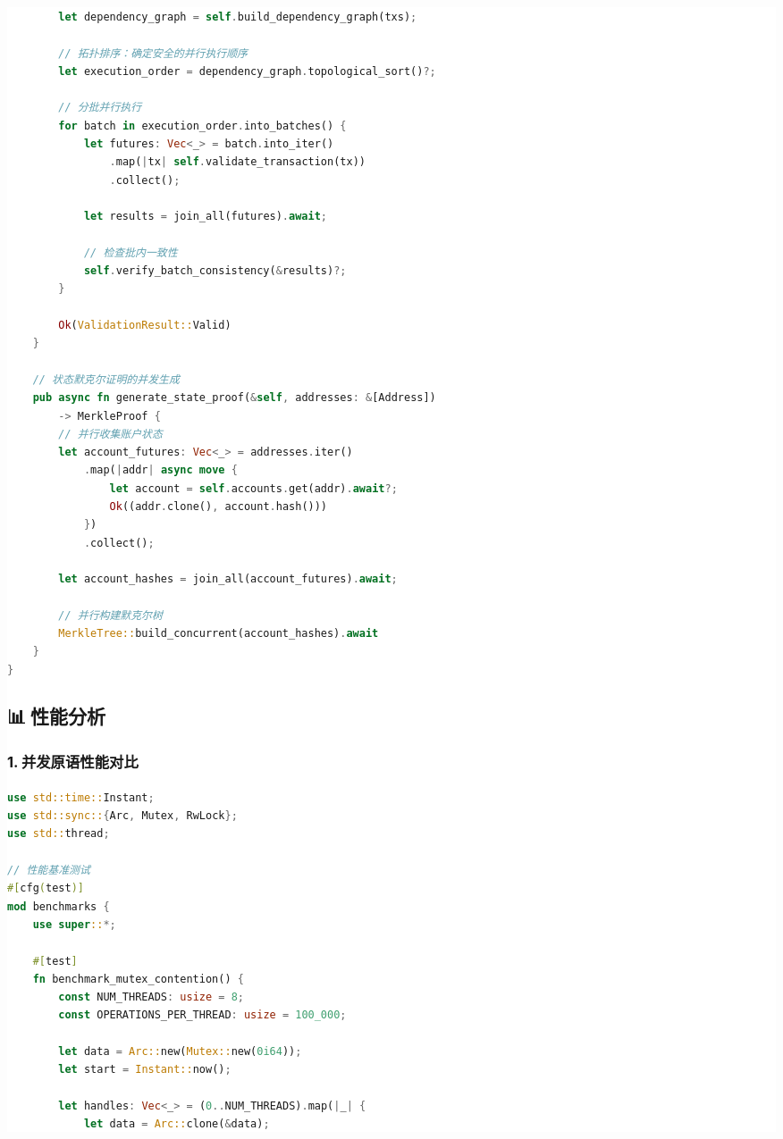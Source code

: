 ```rust
        let dependency_graph = self.build_dependency_graph(txs);
        
        // 拓扑排序：确定安全的并行执行顺序
        let execution_order = dependency_graph.topological_sort()?;
        
        // 分批并行执行
        for batch in execution_order.into_batches() {
            let futures: Vec<_> = batch.into_iter()
                .map(|tx| self.validate_transaction(tx))
                .collect();
                
            let results = join_all(futures).await;
            
            // 检查批内一致性
            self.verify_batch_consistency(&results)?;
        }
        
        Ok(ValidationResult::Valid)
    }
    
    // 状态默克尔证明的并发生成
    pub async fn generate_state_proof(&self, addresses: &[Address]) 
        -> MerkleProof {
        // 并行收集账户状态
        let account_futures: Vec<_> = addresses.iter()
            .map(|addr| async move {
                let account = self.accounts.get(addr).await?;
                Ok((addr.clone(), account.hash()))
            })
            .collect();
            
        let account_hashes = join_all(account_futures).await;
        
        // 并行构建默克尔树
        MerkleTree::build_concurrent(account_hashes).await
    }
}
```

## 📊 性能分析

### 1. 并发原语性能对比

```rust
use std::time::Instant;
use std::sync::{Arc, Mutex, RwLock};
use std::thread;

// 性能基准测试
#[cfg(test)]
mod benchmarks {
    use super::*;
    
    #[test]
    fn benchmark_mutex_contention() {
        const NUM_THREADS: usize = 8;
        const OPERATIONS_PER_THREAD: usize = 100_000;
        
        let data = Arc::new(Mutex::new(0i64));
        let start = Instant::now();
        
        let handles: Vec<_> = (0..NUM_THREADS).map(|_| {
            let data = Arc::clone(&data);
```
